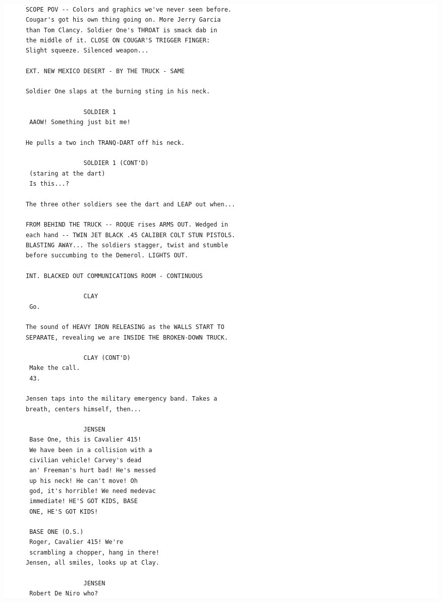           SCOPE POV -- Colors and graphics we've never seen before.
          Cougar's got his own thing going on. More Jerry Garcia
          than Tom Clancy. Soldier One's THROAT is smack dab in
          the middle of it. CLOSE ON COUGAR'S TRIGGER FINGER:
          Slight squeeze. Silenced weapon...
                         
          EXT. NEW MEXICO DESERT - BY THE TRUCK - SAME
                         
          Soldier One slaps at the burning sting in his neck.
                         
                          SOLDIER 1
           AAOW! Something just bit me!
                         
          He pulls a two inch TRANQ-DART off his neck.
                         
                          SOLDIER 1 (CONT'D)
           (staring at the dart)
           Is this...?
                         
          The three other soldiers see the dart and LEAP out when...
                         
          FROM BEHIND THE TRUCK -- ROQUE rises ARMS OUT. Wedged in
          each hand -- TWIN JET BLACK .45 CALIBER COLT STUN PISTOLS.
          BLASTING AWAY... The soldiers stagger, twist and stumble
          before succumbing to the Demerol. LIGHTS OUT.
                         
          INT. BLACKED OUT COMMUNICATIONS ROOM - CONTINUOUS
                         
                          CLAY
           Go.
                         
          The sound of HEAVY IRON RELEASING as the WALLS START TO
          SEPARATE, revealing we are INSIDE THE BROKEN-DOWN TRUCK.
                         
                          CLAY (CONT'D)
           Make the call.
           43.
                         
          Jensen taps into the military emergency band. Takes a
          breath, centers himself, then...
                         
                          JENSEN
           Base One, this is Cavalier 415!
           We have been in a collision with a
           civilian vehicle! Carvey's dead
           an' Freeman's hurt bad! He's messed
           up his neck! He can't move! Oh
           god, it's horrible! We need medevac
           immediate! HE'S GOT KIDS, BASE
           ONE, HE'S GOT KIDS!
                         
           BASE ONE (O.S.)
           Roger, Cavalier 415! We're
           scrambling a chopper, hang in there!
          Jensen, all smiles, looks up at Clay.
                         
                          JENSEN
           Robert De Niro who?
                         